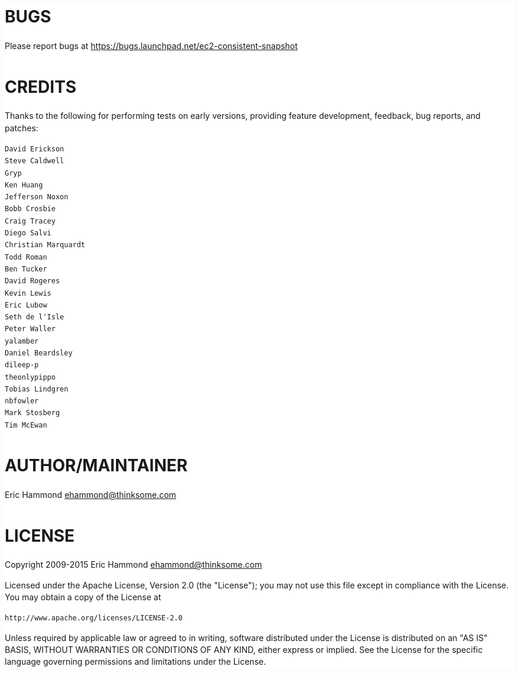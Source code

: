 # BUGS

Please report bugs at https://bugs.launchpad.net/ec2-consistent-snapshot

# CREDITS

Thanks to the following for performing tests on early versions,
providing feature development, feedback, bug reports, and patches:

    David Erickson
    Steve Caldwell
    Gryp
    Ken Huang
    Jefferson Noxon
    Bobb Crosbie
    Craig Tracey
    Diego Salvi
    Christian Marquardt
    Todd Roman
    Ben Tucker
    David Rogeres
    Kevin Lewis
    Eric Lubow
    Seth de l'Isle
    Peter Waller
    yalamber
    Daniel Beardsley
    dileep-p
    theonlypippo
    Tobias Lindgren
    nbfowler
    Mark Stosberg
    Tim McEwan

# AUTHOR/MAINTAINER

Eric Hammond <ehammond@thinksome.com>

# LICENSE

Copyright 2009-2015 Eric Hammond <ehammond@thinksome.com>

Licensed under the Apache License, Version 2.0 (the "License");
you may not use this file except in compliance with the License.
You may obtain a copy of the License at

    http://www.apache.org/licenses/LICENSE-2.0

Unless required by applicable law or agreed to in writing, software
distributed under the License is distributed on an "AS IS" BASIS,
WITHOUT WARRANTIES OR CONDITIONS OF ANY KIND, either express or implied.
See the License for the specific language governing permissions and
limitations under the License.
